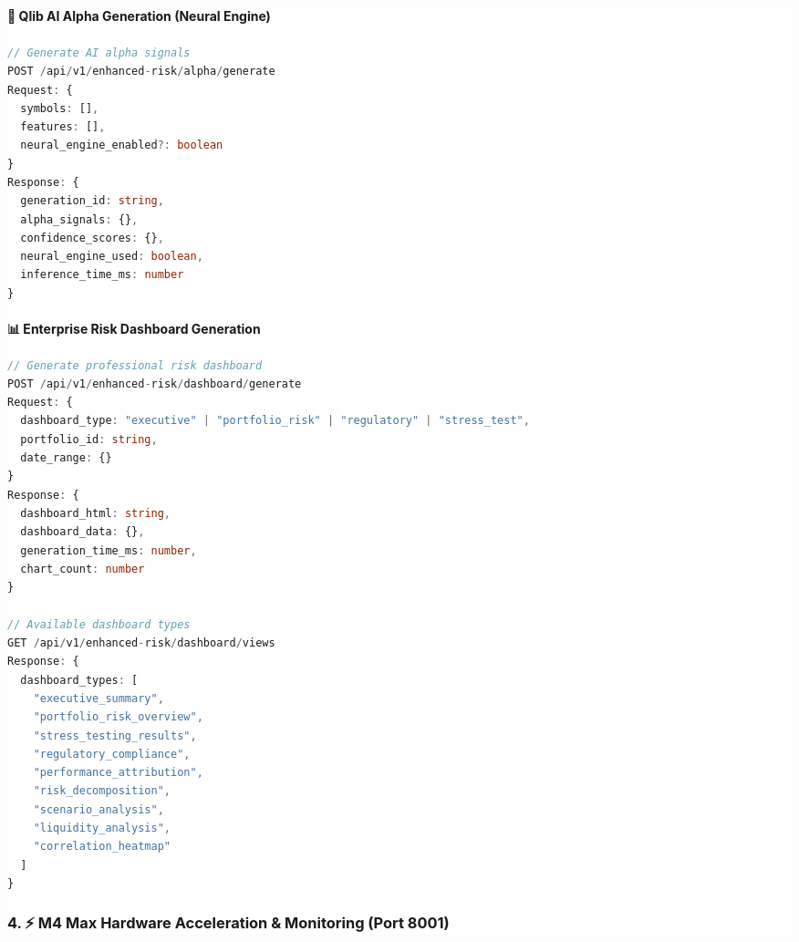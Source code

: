 #### **🧠 Qlib AI Alpha Generation** (Neural Engine)
```typescript
// Generate AI alpha signals
POST /api/v1/enhanced-risk/alpha/generate
Request: {
  symbols: [],
  features: [],
  neural_engine_enabled?: boolean
}
Response: {
  generation_id: string,
  alpha_signals: {},
  confidence_scores: {},
  neural_engine_used: boolean,
  inference_time_ms: number
}
```

#### **📊 Enterprise Risk Dashboard Generation**
```typescript
// Generate professional risk dashboard
POST /api/v1/enhanced-risk/dashboard/generate
Request: {
  dashboard_type: "executive" | "portfolio_risk" | "regulatory" | "stress_test",
  portfolio_id: string,
  date_range: {}
}
Response: {
  dashboard_html: string,
  dashboard_data: {},
  generation_time_ms: number,
  chart_count: number
}

// Available dashboard types
GET /api/v1/enhanced-risk/dashboard/views
Response: {
  dashboard_types: [
    "executive_summary",
    "portfolio_risk_overview", 
    "stress_testing_results",
    "regulatory_compliance",
    "performance_attribution",
    "risk_decomposition",
    "scenario_analysis", 
    "liquidity_analysis",
    "correlation_heatmap"
  ]
}
```

### 4. **⚡ M4 Max Hardware Acceleration & Monitoring** (Port 8001)
